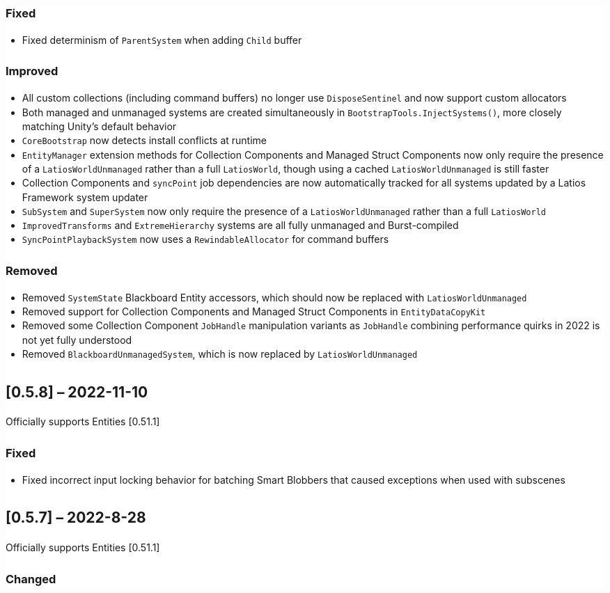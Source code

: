 
### Fixed

-   Fixed determinism of `ParentSystem` when adding `Child` buffer

### Improved

-   All custom collections (including command buffers) no longer use
    `DisposeSentinel` and now support custom allocators
-   Both managed and unmanaged systems are created simultaneously in
    `BootstrapTools.InjectSystems()`, more closely matching Unity’s default
    behavior
-   `CoreBootstrap` now detects install conflicts at runtime
-   `EntityManager` extension methods for Collection Components and Managed
    Struct Components now only require the presence of a `LatiosWorldUnmanaged`
    rather than a full `LatiosWorld`, though using a cached
    `LatiosWorldUnmanaged` is still faster
-   Collection Components and `syncPoint` job dependencies are now automatically
    tracked for all systems updated by a Latios Framework system updater
-   `SubSystem` and `SuperSystem` now only require the presence of a
    `LatiosWorldUnmanaged` rather than a full `LatiosWorld`
-   `ImprovedTransforms` and `ExtremeHierarchy` systems are all fully unmanaged
    and Burst-compiled
-   `SyncPointPlaybackSystem` now uses a `RewindableAllocator` for command
    buffers

### Removed

-   Removed `SystemState` Blackboard Entity accessors, which should now be
    replaced with `LatiosWorldUnmanaged`
-   Removed support for Collection Components and Managed Struct Components in
    `EntityDataCopyKit`
-   Removed some Collection Component `JobHandle` manipulation variants as
    `JobHandle` combining performance quirks in 2022 is not yet fully understood
-   Removed `BlackboardUnmanagedSystem`, which is now replaced by
    `LatiosWorldUnmanaged`

## [0.5.8] – 2022-11-10

Officially supports Entities [0.51.1]

### Fixed

-   Fixed incorrect input locking behavior for batching Smart Blobbers that
    caused exceptions when used with subscenes

## [0.5.7] – 2022-8-28

Officially supports Entities [0.51.1]

### Changed
